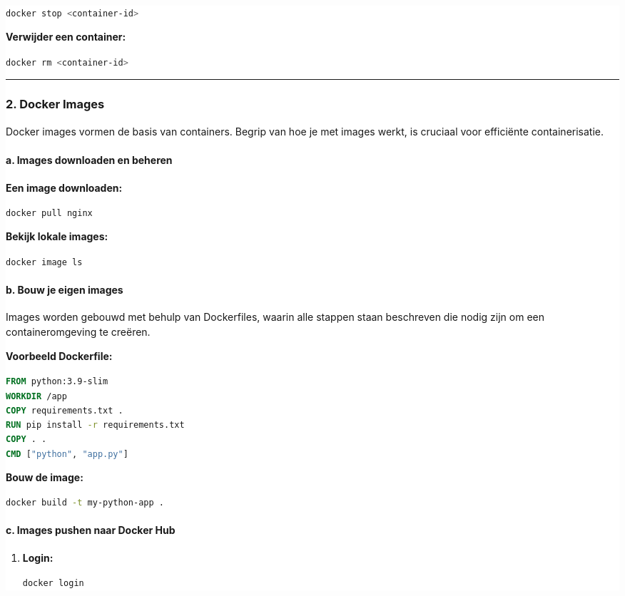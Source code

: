 ```bash
docker stop <container-id>
```

**Verwijder een container:**

```bash
docker rm <container-id>
```

---

### 2. **Docker Images**

Docker images vormen de basis van containers. Begrip van hoe je met images werkt, is cruciaal voor efficiënte containerisatie.

#### a. Images downloaden en beheren

**Een image downloaden:**

```bash
docker pull nginx
```

**Bekijk lokale images:**

```bash
docker image ls
```

#### b. Bouw je eigen images

Images worden gebouwd met behulp van Dockerfiles, waarin alle stappen staan beschreven die nodig zijn om een containeromgeving te creëren.

**Voorbeeld Dockerfile:**

```Dockerfile
FROM python:3.9-slim
WORKDIR /app
COPY requirements.txt .
RUN pip install -r requirements.txt
COPY . .
CMD ["python", "app.py"]
```

**Bouw de image:**

```bash
docker build -t my-python-app .
```

#### c. Images pushen naar Docker Hub

1. **Login:**
    
    ```bash
    docker login
    ```
    